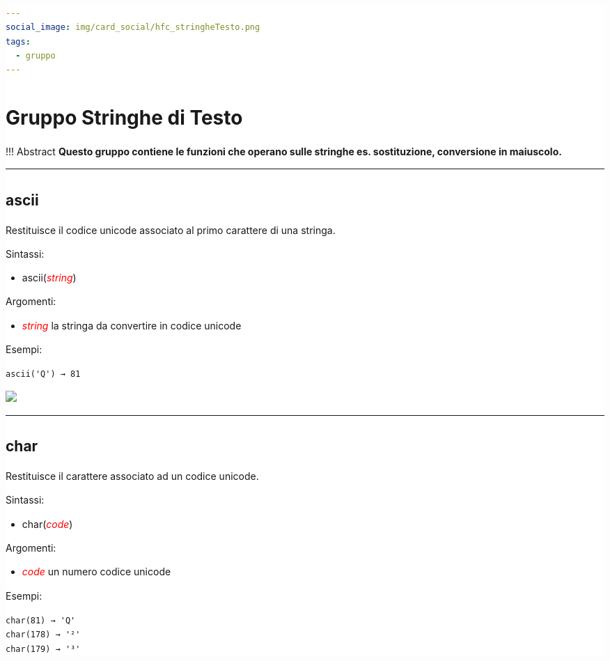 ```yaml
---
social_image: img/card_social/hfc_stringheTesto.png
tags:
  - gruppo
---
```


# Gruppo Stringhe di Testo

!!! Abstract
    **Questo gruppo contiene le funzioni che operano sulle stringhe es. sostituzione, conversione in maiuscolo.**

---

## ascii

Restituisce il codice unicode associato al primo carattere di una stringa.

Sintassi:

- ascii(_<span style="color:red;">string</span>_)

Argomenti:

* _<span style="color:red;">string</span>_ la stringa da convertire in codice unicode

Esempi:

```
ascii('Q') → 81
```

[![](../../img/stringhe_di_testo/ascii/ascii1.png)](../../img/stringhe_di_testo/ascii/ascii1.png)

---

## char

Restituisce il carattere associato ad un codice unicode.

Sintassi:

- char(_<span style="color:red;">code</span>_)

Argomenti:

* _<span style="color:red;">code</span>_ un numero codice unicode

Esempi:

```
char(81) → 'Q'
char(178) → '²'
char(179) → '³'
```
